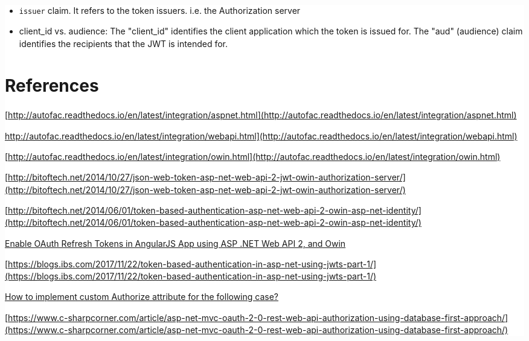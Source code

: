 - `issuer` claim. It refers to the token issuers. i.e. the Authorization server

- client_id vs. audience: The "client_id" identifies the client application which the token is issued for. The "aud" (audience) claim identifies the recipients that the JWT is intended for. 

# References
[http://autofac.readthedocs.io/en/latest/integration/aspnet.html](http://autofac.readthedocs.io/en/latest/integration/aspnet.html)

http://autofac.readthedocs.io/en/latest/integration/webapi.html](http://autofac.readthedocs.io/en/latest/integration/webapi.html)

[http://autofac.readthedocs.io/en/latest/integration/owin.html](http://autofac.readthedocs.io/en/latest/integration/owin.html)

[http://bitoftech.net/2014/10/27/json-web-token-asp-net-web-api-2-jwt-owin-authorization-server/](http://bitoftech.net/2014/10/27/json-web-token-asp-net-web-api-2-jwt-owin-authorization-server/)

[http://bitoftech.net/2014/06/01/token-based-authentication-asp-net-web-api-2-owin-asp-net-identity/](http://bitoftech.net/2014/06/01/token-based-authentication-asp-net-web-api-2-owin-asp-net-identity/)

[Enable OAuth Refresh Tokens in AngularJS App using ASP .NET Web API 2, and Owin](http://bitoftech.net/2014/07/16/enable-oauth-refresh-tokens-angularjs-app-using-asp-net-web-api-2-owin/)

[https://blogs.ibs.com/2017/11/22/token-based-authentication-in-asp-net-using-jwts-part-1/](https://blogs.ibs.com/2017/11/22/token-based-authentication-in-asp-net-using-jwts-part-1/)

[How to implement custom Authorize attribute for the following case?](https://stackoverflow.com/questions/11493873/how-to-implement-custom-authorize-attribute-for-the-following-case)

[https://www.c-sharpcorner.com/article/asp-net-mvc-oauth-2-0-rest-web-api-authorization-using-database-first-approach/](https://www.c-sharpcorner.com/article/asp-net-mvc-oauth-2-0-rest-web-api-authorization-using-database-first-approach/)
